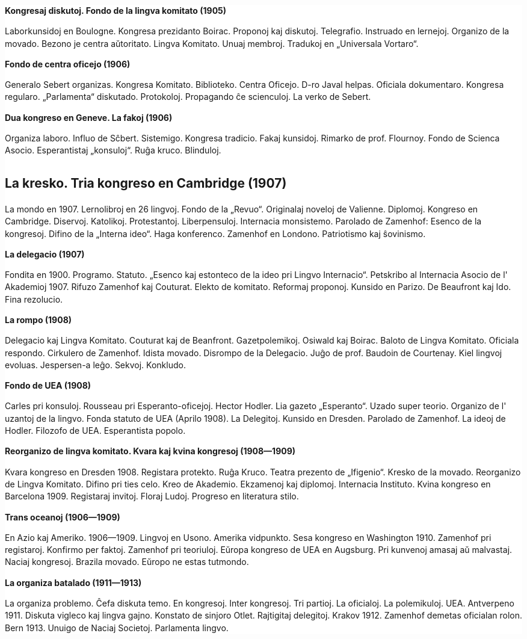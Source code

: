 **Kongresaj diskutoj. Fondo de la lingva komitato (1905)**

Laborkunsidoj en Boulogne. Kongresa prezidanto Boirac. Proponoj kaj diskutoj. Telegrafio. Instruado en lernejoj. Organizo de la movado. Bezono je centra aŭtoritato. Lingva Komitato. Unuaj membroj. Tradukoj en „Universala Vortaro“.

**Fondo de centra oficejo (1906)**

Generalo Sebert organizas. Kongresa Komitato. Biblioteko. Centra Oficejo. D-ro Javal helpas. Oficiala dokumentaro. Kongresa regularo. „Parlamenta“ diskutado. Protokoloj. Propagando ĉe scienculoj. La verko de Sebert.

**Dua kongreso en Geneve. La fakoj (1906)**

Organiza laboro. Influo de Sĉbert. Sistemigo. Kongresa tradicio. Fakaj kunsidoj. Rimarko de prof. Flournoy. Fondo de Scienca Asocio. Esperantistaj „konsuloj“. Ruĝa kruco. Blinduloj.

## La kresko. Tria kongreso en Cambridge (1907)

La mondo en 1907. Lernolibroj en 26 lingvoj. Fondo de la „Revuo“. Originalaj noveloj de Valienne. Diplomoj. Kongreso en Cambridge. Diservoj. Katolikoj. Protestantoj. Liberpensuloj. Internacia monsistemo. Parolado de Zamenhof: Esenco de la kongresoj. Difino de la „Interna ideo“. Haga konferenco. Zamenhof en Londono. Patriotismo kaj ŝovinismo.

**La delegacio (1907)**

Fondita en 1900. Programo. Statuto. „Esenco kaj estonteco de la ideo pri Lingvo Internacio“. Petskribo al Internacia Asocio de l' Akademioj 1907. Rifuzo Zamenhof kaj Couturat. Elekto de komitato. Reformaj proponoj. Kunsido en Parizo. De Beaufront kaj Ido. Fina rezolucio.

**La rompo (1908)**

Delegacio kaj Lingva Komitato. Couturat kaj de Beanfront. Gazetpolemikoj. Osiwald kaj Boirac. Baloto de Lingva Komitato. Oficiala respondo. Cirkulero de Zamenhof. Idista movado. Disrompo de la Delegacio. Juĝo de prof. Baudoin de Courtenay. Kiel lingvoj evoluas. Jespersen-a leĝo. Sekvoj. Konkludo.

**Fondo de UEA (1908)**

Carles pri konsuloj. Rousseau pri Esperanto-oficejoj. Hector Hodler. Lia gazeto „Esperanto“. Uzado super teorio. Organizo de l' uzantoj de la lingvo. Fonda statuto de UEA (Aprilo 1908). La Delegitoj. Kunsido en Dresden. Parolado de Zamenhof. La ideoj de Hodler. Filozofo de UEA. Esperantista popolo.

**Reorganizo de lingva komitato. Kvara kaj kvina kongresoj (1908—1909)**

Kvara kongreso en Dresden 1908. Registara protekto. Ruĝa Kruco. Teatra prezento de „Ifigenio“. Kresko de la movado. Reorganizo de Lingva Komitato. Difino pri ties celo. Kreo de Akademio. Ekzamenoj kaj diplomoj. Internacia Instituto. Kvina kongreso en Barcelona 1909. Registaraj invitoj. Floraj Ludoj. Progreso en literatura stilo.

**Trans oceanoj (1906—1909)**

En Azio kaj Ameriko. 1906—1909. Lingvoj en Usono. Amerika vidpunkto. Sesa kongreso en Washington 1910. Zamenhof pri registaroj. Konfirmo per faktoj. Zamenhof pri teoriuloj. Eŭropa kongreso de UEA en Augsburg. Pri kunvenoj amasaj aŭ malvastaj. Naciaj kongresoj. Brazila movado. Eŭropo ne estas tutmondo.

**La organiza batalado (1911—1913)**

La organiza problemo. Ĉefa diskuta temo. En kongresoj. Inter kongresoj. Tri partioj. La oficialoj. La polemikuloj. UEA. Antverpeno 1911. Diskuta vigleco kaj lingva gajno. Konstato de sinjoro Otlet. Rajtigitaj delegitoj. Krakov 1912. Zamenhof demetas oficialan rolon. Bern 1913. Unuigo de Naciaj Societoj. Parlamenta lingvo.
